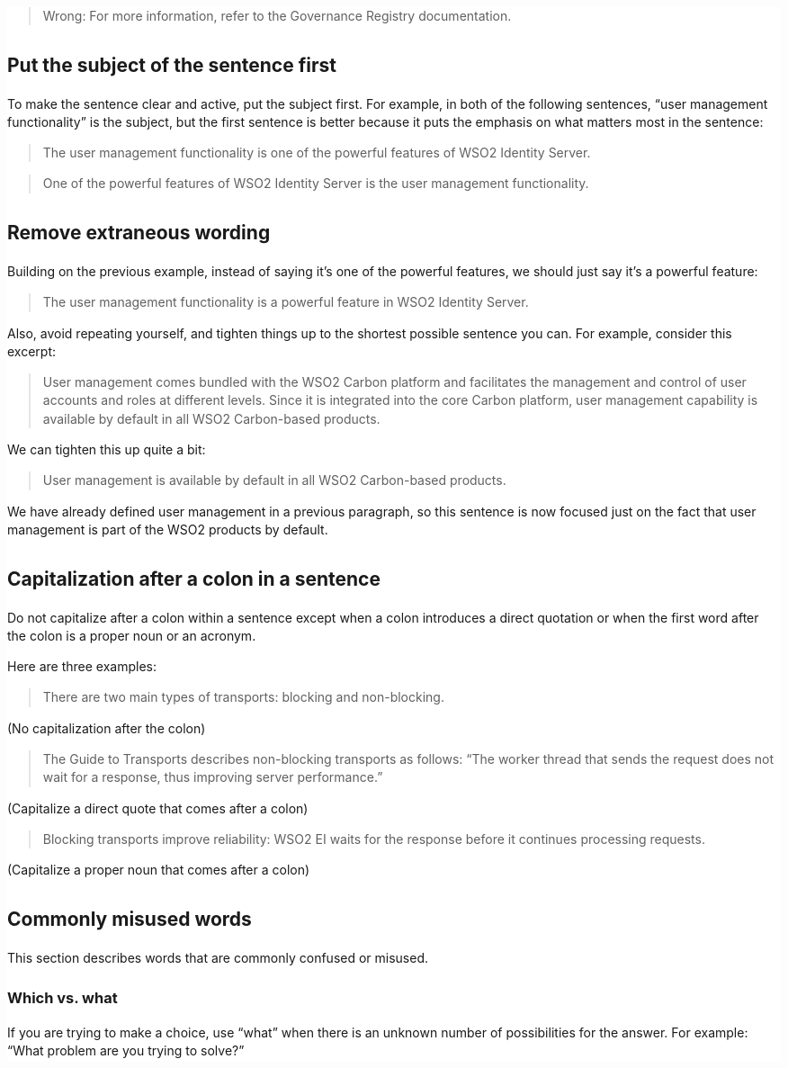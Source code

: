 > Wrong: For more information, refer to the Governance Registry documentation. 
## Put the subject of the sentence first
To make the sentence clear and active, put the subject first. For example, in both of the following sentences, “user management functionality” is the subject, but the first sentence is better because it puts the emphasis on what matters most in the sentence:

> The user management functionality is one of the powerful features of WSO2 Identity Server.

> One of the powerful features of WSO2 Identity Server is the user management functionality.  
## Remove extraneous wording
Building on the previous example, instead of saying it’s one of the powerful features, we should just say it’s a powerful feature:

> The user management functionality is a powerful feature in WSO2 Identity Server.

Also, avoid repeating yourself, and tighten things up to the shortest possible sentence you can. For example, consider this excerpt:

> User management comes bundled with the WSO2 Carbon platform and facilitates the management and control of user accounts and roles at different levels. Since it is integrated into the core Carbon platform, user management capability is available by default in all WSO2 Carbon-based products.

We can tighten this up quite a bit:

> User management is available by default in all WSO2 Carbon-based products.

We have already defined user management in a previous paragraph, so this sentence is now focused just on the fact that user management is part of the WSO2 products by default.

## Capitalization after a colon in a sentence
Do not capitalize after a colon within a sentence except when a colon introduces a direct quotation or when the first word after the colon is a proper noun or an acronym. 

Here are three examples:
> There are two main types of transports: blocking and non-blocking. 

(No capitalization after the colon)

> The Guide to Transports describes non-blocking transports as follows: “The worker thread that sends the request does not wait for a response, thus improving server performance.” 

(Capitalize a direct quote that comes after a colon) 

> Blocking transports improve reliability: WSO2 EI waits for the response before it continues processing requests. 

(Capitalize a proper noun that comes after a colon)

## Commonly misused words
This section describes words that are commonly confused or misused. 

### Which vs. what
If you are trying to make a choice, use “what” when there is an unknown number of possibilities for the answer. For example: “What problem are you trying to solve?” 
